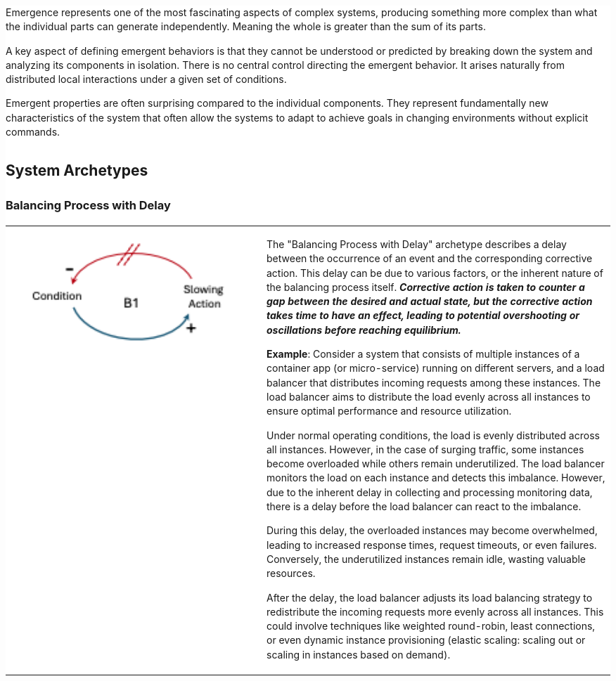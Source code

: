 Emergence represents one of the most fascinating aspects of complex systems, producing something more complex than what the individual parts can generate independently. Meaning the whole is greater than the sum of its parts.

A key aspect of defining emergent behaviors is that they cannot be understood or predicted by breaking down the system and analyzing its components in isolation. There is no central control directing the emergent behavior. It arises naturally from distributed local interactions under a given set of conditions.

Emergent properties are often surprising compared to the individual components. They represent fundamentally new characteristics of the system that often allow the systems to adapt to achieve goals in changing environments without explicit commands.

## System Archetypes 

### Balancing Process with Delay 

<table>
    <tr>
        <td width="350px"><img align="left" width="350" src="/images/03-archetype-ballance-with-delay.png" alt="Balancing Process with Delay"></td>
        <td style="vertical-align: top;">

The "Balancing Process with Delay" archetype describes a delay between the occurrence of an event and the corresponding corrective action. This delay can be due to various factors, or the inherent nature of the balancing process itself. **_Corrective action is taken to counter a gap between the desired and actual state, but the corrective action takes time to have an effect, leading to potential overshooting or oscillations before reaching equilibrium._**

**Example**: Consider a system that consists of multiple instances of a container app (or micro-service) running on different servers, and a load balancer that distributes incoming requests among these instances. The load balancer aims to distribute the load evenly across all instances to ensure optimal performance and resource utilization.

Under normal operating conditions, the load is evenly distributed across all instances. However, in the case of surging traffic, some instances become overloaded while others remain underutilized. The load balancer monitors the load on each instance and detects this imbalance. However, due to the inherent delay in collecting and processing monitoring data, there is a delay before the load balancer can react to the imbalance.

During this delay, the overloaded instances may become overwhelmed, leading to increased response times, request timeouts, or even failures. Conversely, the underutilized instances remain idle, wasting valuable resources.

After the delay, the load balancer adjusts its load balancing strategy to redistribute the incoming requests more evenly across all instances. This could involve techniques like weighted round-robin, least connections, or even dynamic instance provisioning (elastic scaling: scaling out or scaling in instances based on demand).
